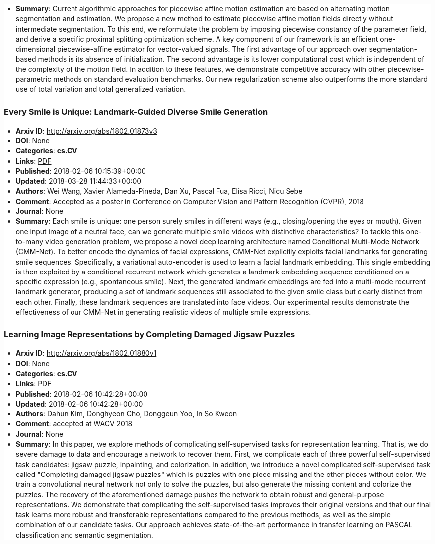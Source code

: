 - **Summary**: Current algorithmic approaches for piecewise affine motion estimation are based on alternating motion segmentation and estimation. We propose a new method to estimate piecewise affine motion fields directly without intermediate segmentation. To this end, we reformulate the problem by imposing piecewise constancy of the parameter field, and derive a specific proximal splitting optimization scheme. A key component of our framework is an efficient one-dimensional piecewise-affine estimator for vector-valued signals. The first advantage of our approach over segmentation-based methods is its absence of initialization. The second advantage is its lower computational cost which is independent of the complexity of the motion field. In addition to these features, we demonstrate competitive accuracy with other piecewise-parametric methods on standard evaluation benchmarks. Our new regularization scheme also outperforms the more standard use of total variation and total generalized variation.



### Every Smile is Unique: Landmark-Guided Diverse Smile Generation
- **Arxiv ID**: http://arxiv.org/abs/1802.01873v3
- **DOI**: None
- **Categories**: **cs.CV**
- **Links**: [PDF](http://arxiv.org/pdf/1802.01873v3)
- **Published**: 2018-02-06 10:15:39+00:00
- **Updated**: 2018-03-28 11:44:33+00:00
- **Authors**: Wei Wang, Xavier Alameda-Pineda, Dan Xu, Pascal Fua, Elisa Ricci, Nicu Sebe
- **Comment**: Accepted as a poster in Conference on Computer Vision and Pattern
  Recognition (CVPR), 2018
- **Journal**: None
- **Summary**: Each smile is unique: one person surely smiles in different ways (e.g., closing/opening the eyes or mouth). Given one input image of a neutral face, can we generate multiple smile videos with distinctive characteristics? To tackle this one-to-many video generation problem, we propose a novel deep learning architecture named Conditional Multi-Mode Network (CMM-Net). To better encode the dynamics of facial expressions, CMM-Net explicitly exploits facial landmarks for generating smile sequences. Specifically, a variational auto-encoder is used to learn a facial landmark embedding. This single embedding is then exploited by a conditional recurrent network which generates a landmark embedding sequence conditioned on a specific expression (e.g., spontaneous smile). Next, the generated landmark embeddings are fed into a multi-mode recurrent landmark generator, producing a set of landmark sequences still associated to the given smile class but clearly distinct from each other. Finally, these landmark sequences are translated into face videos. Our experimental results demonstrate the effectiveness of our CMM-Net in generating realistic videos of multiple smile expressions.



### Learning Image Representations by Completing Damaged Jigsaw Puzzles
- **Arxiv ID**: http://arxiv.org/abs/1802.01880v1
- **DOI**: None
- **Categories**: **cs.CV**
- **Links**: [PDF](http://arxiv.org/pdf/1802.01880v1)
- **Published**: 2018-02-06 10:42:28+00:00
- **Updated**: 2018-02-06 10:42:28+00:00
- **Authors**: Dahun Kim, Donghyeon Cho, Donggeun Yoo, In So Kweon
- **Comment**: accepted at WACV 2018
- **Journal**: None
- **Summary**: In this paper, we explore methods of complicating self-supervised tasks for representation learning. That is, we do severe damage to data and encourage a network to recover them. First, we complicate each of three powerful self-supervised task candidates: jigsaw puzzle, inpainting, and colorization. In addition, we introduce a novel complicated self-supervised task called "Completing damaged jigsaw puzzles" which is puzzles with one piece missing and the other pieces without color. We train a convolutional neural network not only to solve the puzzles, but also generate the missing content and colorize the puzzles. The recovery of the aforementioned damage pushes the network to obtain robust and general-purpose representations. We demonstrate that complicating the self-supervised tasks improves their original versions and that our final task learns more robust and transferable representations compared to the previous methods, as well as the simple combination of our candidate tasks. Our approach achieves state-of-the-art performance in transfer learning on PASCAL classification and semantic segmentation.
